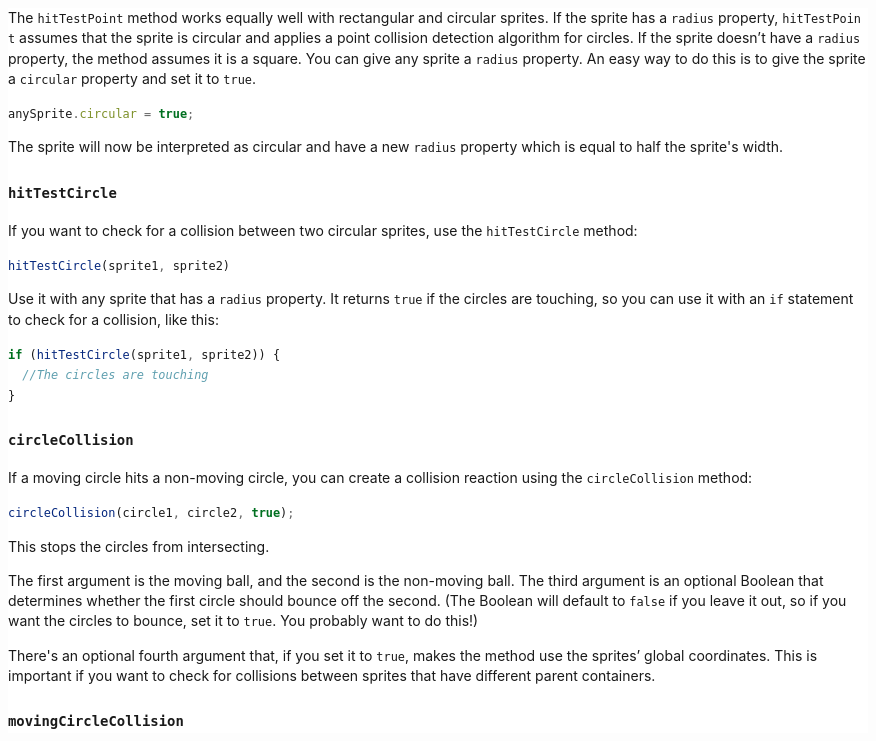 The `hitTestPoint` method works equally well with rectangular and 
circular sprites. If the sprite has a `radius` property, `hitTestPoint` 
assumes that the sprite is circular and applies a point collision detection 
algorithm for circles. If the sprite doesn’t have a `radius` property, the 
method assumes it is a square. You can give any sprite a `radius`
property. An easy way to do this is to give the sprite a `circular` property and set
it to `true`.
```js
anySprite.circular = true;
```
The sprite will now be interpreted as circular and have a new `radius`
property which is equal to half the sprite's width.

<a id="hittestcircle"></a>
### `hitTestCircle`

If you want to check for a collision between two circular sprites, 
use the `hitTestCircle` method: 
```js
hitTestCircle(sprite1, sprite2)
```
Use it with any sprite that has a `radius` property. It returns `true` 
if the circles are touching, so you can use it with an `if` statement to check for a 
collision, like this:
```js
if (hitTestCircle(sprite1, sprite2)) {
  //The circles are touching
}
```

<a id="circlecollision"></a>
### `circleCollision`

If a moving circle hits a non-moving circle, you can create a collision 
reaction using the `circleCollision` method:
```js
circleCollision(circle1, circle2, true);
```
This stops the circles from intersecting.

The first argument is the moving ball, and the second is the
non-moving ball. The third argument is an optional Boolean that
determines whether the first circle should bounce off the second. (The
Boolean will default to `false` if you leave it out, so if you want the
circles to bounce, set it to `true`. You probably want to do this!)

There's an optional fourth argument that, if you set it to `true`,
makes the method use the sprites’ global coordinates. This is important 
if you want to check for collisions between sprites that have different 
parent containers.

<a id="movingcirclecollision"></a>
### `movingCircleCollision`
